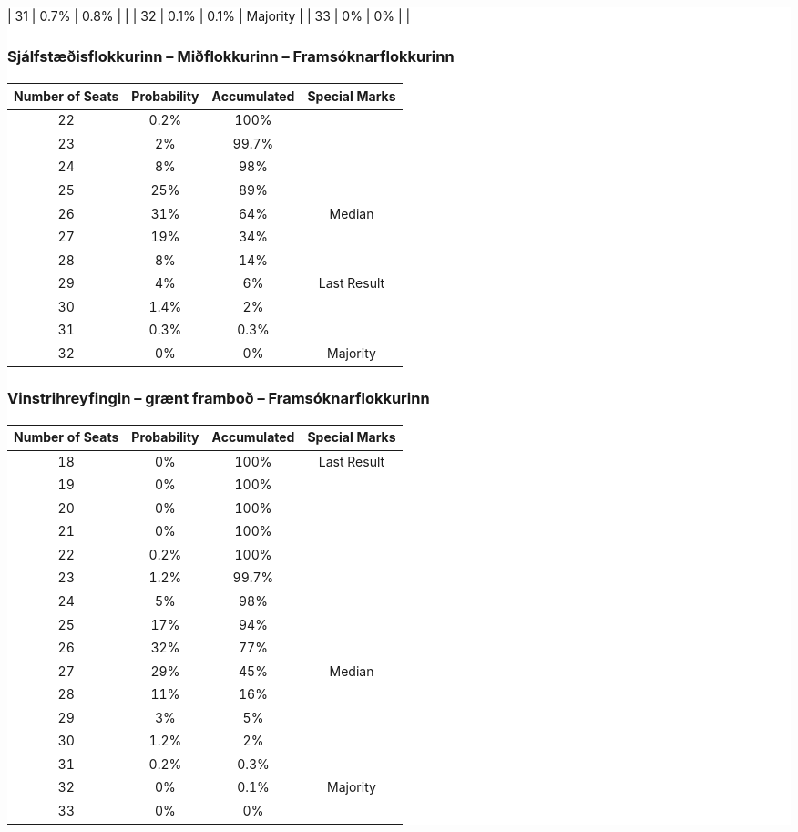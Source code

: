 | 31 | 0.7% | 0.8% |  |
| 32 | 0.1% | 0.1% | Majority |
| 33 | 0% | 0% |  |

### Sjálfstæðisflokkurinn – Miðflokkurinn – Framsóknarflokkurinn

| Number of Seats | Probability | Accumulated | Special Marks |
|:---------------:|:-----------:|:-----------:|:-------------:|
| 22 | 0.2% | 100% |  |
| 23 | 2% | 99.7% |  |
| 24 | 8% | 98% |  |
| 25 | 25% | 89% |  |
| 26 | 31% | 64% | Median |
| 27 | 19% | 34% |  |
| 28 | 8% | 14% |  |
| 29 | 4% | 6% | Last Result |
| 30 | 1.4% | 2% |  |
| 31 | 0.3% | 0.3% |  |
| 32 | 0% | 0% | Majority |

### Vinstrihreyfingin – grænt framboð – Framsóknarflokkurinn

| Number of Seats | Probability | Accumulated | Special Marks |
|:---------------:|:-----------:|:-----------:|:-------------:|
| 18 | 0% | 100% | Last Result |
| 19 | 0% | 100% |  |
| 20 | 0% | 100% |  |
| 21 | 0% | 100% |  |
| 22 | 0.2% | 100% |  |
| 23 | 1.2% | 99.7% |  |
| 24 | 5% | 98% |  |
| 25 | 17% | 94% |  |
| 26 | 32% | 77% |  |
| 27 | 29% | 45% | Median |
| 28 | 11% | 16% |  |
| 29 | 3% | 5% |  |
| 30 | 1.2% | 2% |  |
| 31 | 0.2% | 0.3% |  |
| 32 | 0% | 0.1% | Majority |
| 33 | 0% | 0% |  |
